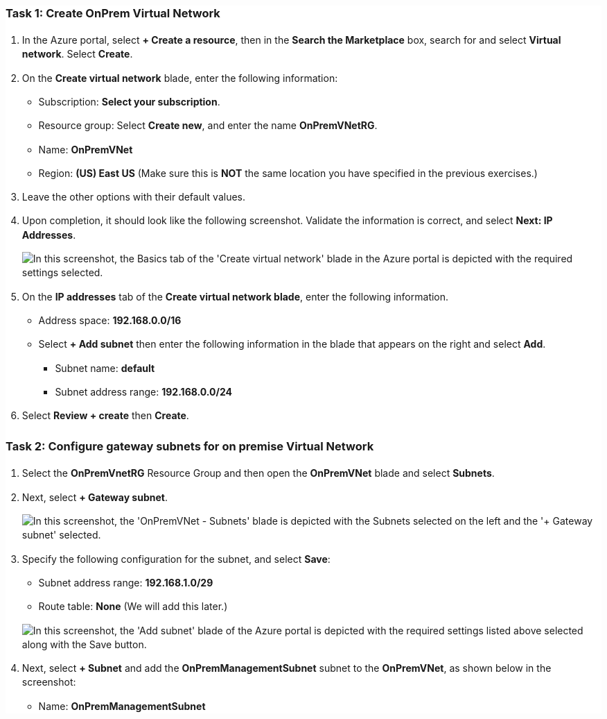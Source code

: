 ### Task 1: Create OnPrem Virtual Network

1.  In the Azure portal, select **+ Create a resource**, then in the **Search the Marketplace** box, search for and select **Virtual network**. Select **Create**.

2.  On the **Create virtual network** blade, enter the following information:

    -  Subscription: **Select your subscription**.

    -  Resource group: Select **Create new**, and enter the name **OnPremVNetRG**.

    -  Name: **OnPremVNet**

    -  Region: **(US) East US** (Make sure this is **NOT** the same location you have specified in the previous exercises.)

3.  Leave the other options with their default values.

4.  Upon completion, it should look like the following screenshot. Validate the information is correct, and select **Next: IP Addresses**.

    ![In this screenshot, the Basics tab of the 'Create virtual network' blade in the Azure portal is depicted with the required settings selected.](images/Hands-onlabstep-by-step-Enterprise-classnetworkinginAzureimages/media/image121.png "Create virtual network")

5. On the **IP addresses** tab of the **Create virtual network blade**, enter the following information.

    -  Address space: **192.168.0.0/16**

    - Select **+ Add subnet** then enter the following information in the blade that appears on the right and select **Add**.

      -  Subnet name: **default**

      -  Subnet address range: **192.168.0.0/24**

6. Select **Review + create** then **Create**.


### Task 2: Configure gateway subnets for on premise Virtual Network

1.  Select the **OnPremVnetRG** Resource Group and then open the **OnPremVNet** blade and select **Subnets**.

2.  Next, select **+ Gateway subnet**.

    ![In this screenshot, the 'OnPremVNet - Subnets' blade is depicted with the Subnets selected on the left and the '+ Gateway subnet' selected.](images/Hands-onlabstep-by-step-Enterprise-classnetworkinginAzureimages/media/image122.png "Virtual network blade")

3.  Specify the following configuration for the subnet, and select **Save**:

    -  Subnet address range: **192.168.1.0/29**

    -  Route table: **None** (We will add this later.)

    ![In this screenshot, the 'Add subnet' blade of the Azure portal is depicted with the required settings listed above selected along with the Save button.](images/Hands-onlabstep-by-step-Enterprise-classnetworkinginAzureimages/media/image123.png "Add subnet")

4.  Next, select **+ Subnet** and add the **OnPremManagementSubnet** subnet to the **OnPremVNet**, as shown below in the screenshot:

    - Name: **OnPremManagementSubnet**
  